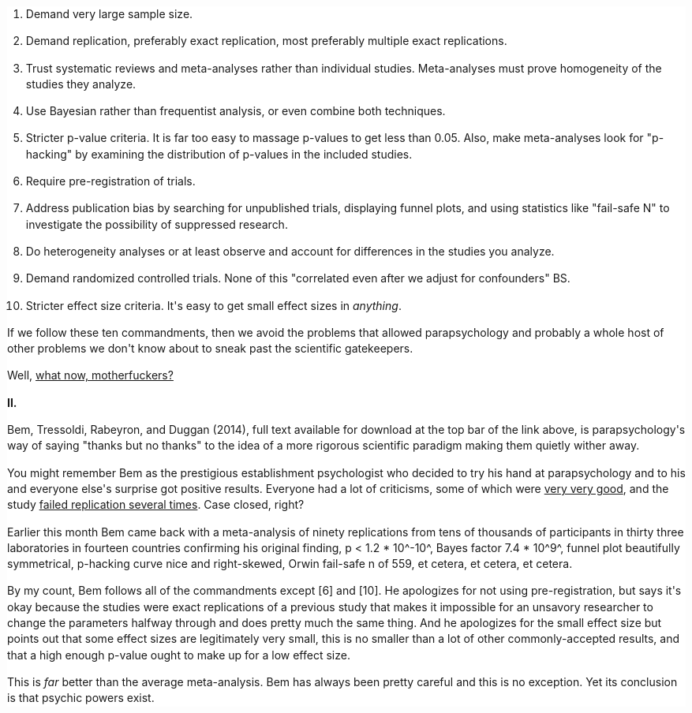 1. Demand very large sample size.

2. Demand replication, preferably exact replication, most preferably multiple exact replications.

3. Trust systematic reviews and meta-analyses rather than individual studies. Meta-analyses must prove homogeneity of the studies they analyze.

4. Use Bayesian rather than frequentist analysis, or even combine both techniques.

5. Stricter p-value criteria. It is far too easy to massage p-values to get less than 0.05. Also, make meta-analyses look for "p-hacking" by examining the distribution of p-values in the included studies.

6. Require pre-registration of trials.

7. Address publication bias by searching for unpublished trials, displaying funnel plots, and using statistics like "fail-safe N" to investigate the possibility of suppressed research.

8. Do heterogeneity analyses or at least observe and account for differences in the studies you analyze.

9. Demand randomized controlled trials. None of this "correlated even after we adjust for confounders" BS.

10. Stricter effect size criteria. It's easy to get small effect sizes in *anything*.

If we follow these ten commandments, then we avoid the problems that allowed parapsychology and probably a whole host of other problems we don't know about to sneak past the scientific gatekeepers.

Well, [what now, motherfuckers?](https://f1000research.com/articles/4-1188/v2)

**II.**

Bem, Tressoldi, Rabeyron, and Duggan (2014), full text available for download at the top bar of the link above, is parapsychology's way of saying "thanks but no thanks" to the idea of a more rigorous scientific paradigm making them quietly wither away.

You might remember Bem as the prestigious establishment psychologist who decided to try his hand at parapsychology and to his and everyone else's surprise got positive results. Everyone had a lot of criticisms, some of which were [very very good](http://www.talyarkoni.org/blog/2011/01/10/the-psychology-of-parapsychology-or-why-good-researchers-publishing-good-articles-in-good-journals-can-still-get-it-totally-wrong/), and the study [failed replication several times](http://news.discovery.com/human/psychology/controversial-esp-study-fails-yet-again-120912.htm). Case closed, right?

Earlier this month Bem came back with a meta-analysis of ninety replications from tens of thousands of participants in thirty three laboratories in fourteen countries confirming his original finding, p < 1.2 * 10^-10^, Bayes factor 7.4 * 10^9^, funnel plot beautifully symmetrical, p-hacking curve nice and right-skewed, Orwin fail-safe n of 559, et cetera, et cetera, et cetera.

By my count, Bem follows all of the commandments except [6] and [10]. He apologizes for not using pre-registration, but says it's okay because the studies were exact replications of a previous study that makes it impossible for an unsavory researcher to change the parameters halfway through and does pretty much the same thing. And he apologizes for the small effect size but points out that some effect sizes are legitimately very small, this is no smaller than a lot of other commonly-accepted results, and that a high enough p-value ought to make up for a low effect size.

This is *far* better than the average meta-analysis. Bem has always been pretty careful and this is no exception. Yet its conclusion is that psychic powers exist.
